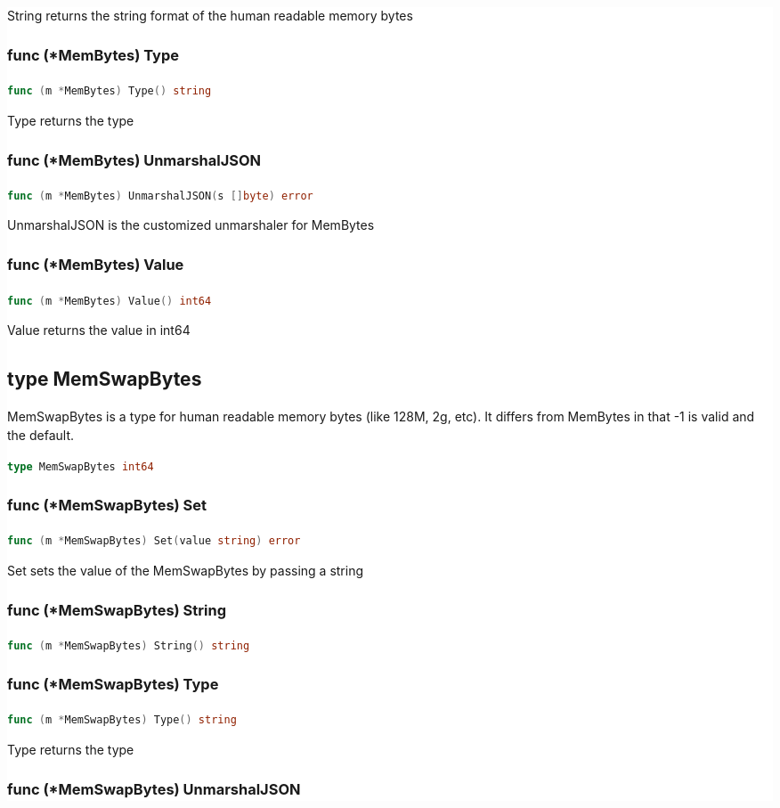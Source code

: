 String returns the string format of the human readable memory bytes

### func \(\*MemBytes\) Type

```go
func (m *MemBytes) Type() string
```

Type returns the type

### func \(\*MemBytes\) UnmarshalJSON

```go
func (m *MemBytes) UnmarshalJSON(s []byte) error
```

UnmarshalJSON is the customized unmarshaler for MemBytes

### func \(\*MemBytes\) Value

```go
func (m *MemBytes) Value() int64
```

Value returns the value in int64

## type MemSwapBytes

MemSwapBytes is a type for human readable memory bytes \(like 128M, 2g, etc\). It differs from MemBytes in that \-1 is valid and the default.

```go
type MemSwapBytes int64
```

### func \(\*MemSwapBytes\) Set

```go
func (m *MemSwapBytes) Set(value string) error
```

Set sets the value of the MemSwapBytes by passing a string

### func \(\*MemSwapBytes\) String

```go
func (m *MemSwapBytes) String() string
```

### func \(\*MemSwapBytes\) Type

```go
func (m *MemSwapBytes) Type() string
```

Type returns the type

### func \(\*MemSwapBytes\) UnmarshalJSON
